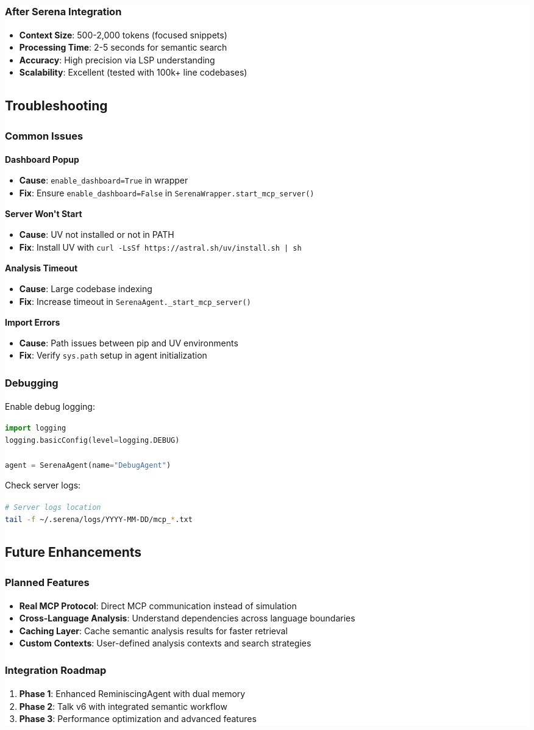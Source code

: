 ### After Serena Integration  
- **Context Size**: 500-2,000 tokens (focused snippets)
- **Processing Time**: 2-5 seconds for semantic search
- **Accuracy**: High precision via LSP understanding
- **Scalability**: Excellent (tested with 100k+ line codebases)

## Troubleshooting

### Common Issues

**Dashboard Popup**
- **Cause**: `enable_dashboard=True` in wrapper
- **Fix**: Ensure `enable_dashboard=False` in `SerenaWrapper.start_mcp_server()`

**Server Won't Start**
- **Cause**: UV not installed or not in PATH
- **Fix**: Install UV with `curl -LsSf https://astral.sh/uv/install.sh | sh`

**Analysis Timeout**
- **Cause**: Large codebase indexing
- **Fix**: Increase timeout in `SerenaAgent._start_mcp_server()`

**Import Errors**
- **Cause**: Path issues between pip and UV environments
- **Fix**: Verify `sys.path` setup in agent initialization

### Debugging

Enable debug logging:
```python
import logging
logging.basicConfig(level=logging.DEBUG)

agent = SerenaAgent(name="DebugAgent")
```

Check server logs:
```bash
# Server logs location
tail -f ~/.serena/logs/YYYY-MM-DD/mcp_*.txt
```

## Future Enhancements

### Planned Features
- **Real MCP Protocol**: Direct MCP communication instead of simulation
- **Cross-Language Analysis**: Understand dependencies across language boundaries  
- **Caching Layer**: Cache semantic analysis results for faster retrieval
- **Custom Contexts**: User-defined analysis contexts and search strategies

### Integration Roadmap
1. **Phase 1**: Enhanced ReminiscingAgent with dual memory
2. **Phase 2**: Talk v6 with integrated semantic workflow
3. **Phase 3**: Performance optimization and advanced features
